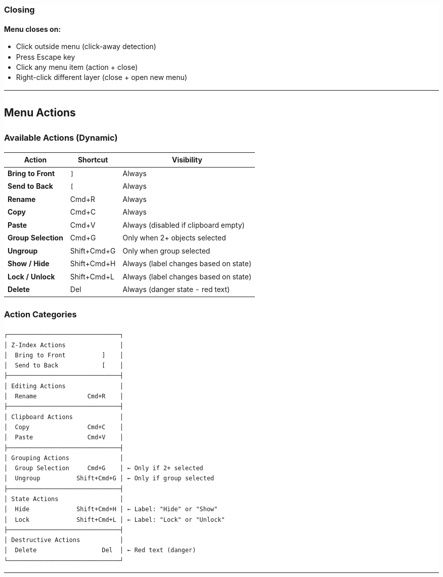 ### Closing

**Menu closes on:**

- Click outside menu (click-away detection)
- Press Escape key
- Click any menu item (action + close)
- Right-click different layer (close + open new menu)

---

## Menu Actions

### Available Actions (Dynamic)

| Action | Shortcut | Visibility |
|--------|----------|------------|
| **Bring to Front** | `]` | Always |
| **Send to Back** | `[` | Always |
| **Rename** | Cmd+R | Always |
| **Copy** | Cmd+C | Always |
| **Paste** | Cmd+V | Always (disabled if clipboard empty) |
| **Group Selection** | Cmd+G | Only when 2+ objects selected |
| **Ungroup** | Shift+Cmd+G | Only when group selected |
| **Show / Hide** | Shift+Cmd+H | Always (label changes based on state) |
| **Lock / Unlock** | Shift+Cmd+L | Always (label changes based on state) |
| **Delete** | Del | Always (danger state - red text) |

### Action Categories

```
┌───────────────────────────────┐
│ Z-Index Actions               │
│  Bring to Front          ]    │
│  Send to Back            [    │
├───────────────────────────────┤
│ Editing Actions               │
│  Rename              Cmd+R    │
├───────────────────────────────┤
│ Clipboard Actions             │
│  Copy                Cmd+C    │
│  Paste               Cmd+V    │
├───────────────────────────────┤
│ Grouping Actions              │
│  Group Selection     Cmd+G    │ ← Only if 2+ selected
│  Ungroup          Shift+Cmd+G │ ← Only if group selected
├───────────────────────────────┤
│ State Actions                 │
│  Hide             Shift+Cmd+H │ ← Label: "Hide" or "Show"
│  Lock             Shift+Cmd+L │ ← Label: "Lock" or "Unlock"
├───────────────────────────────┤
│ Destructive Actions           │
│  Delete                  Del  │ ← Red text (danger)
└───────────────────────────────┘
```

---